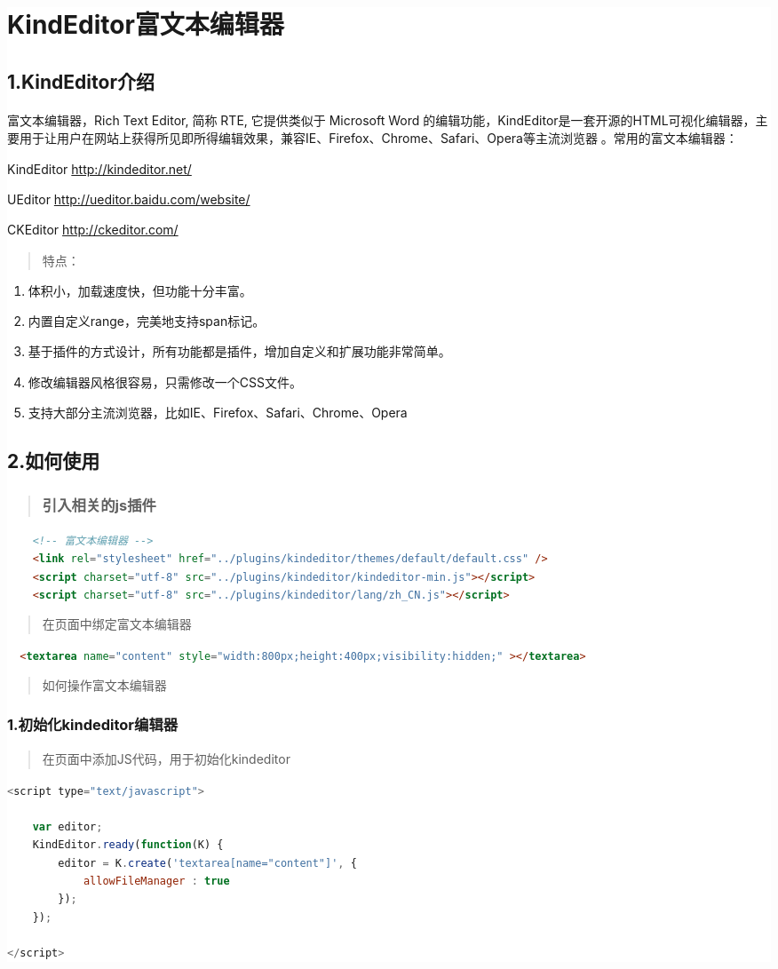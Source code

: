 # KindEditor富文本编辑器

## 1.KindEditor介绍

富文本编辑器，Rich Text Editor, 简称 RTE, 它提供类似于 Microsoft Word 的编辑功能，KindEditor是一套开源的HTML可视化编辑器，主要用于让用户在网站上获得所见即所得编辑效果，兼容IE、Firefox、Chrome、Safari、Opera等主流浏览器 。常用的富文本编辑器：

KindEditor   http://kindeditor.net/

UEditor    http://ueditor.baidu.com/website/

CKEditor   http://ckeditor.com/

> 特点：

1. 体积小，加载速度快，但功能十分丰富。
2. 内置自定义range，完美地支持span标记。

3. 基于插件的方式设计，所有功能都是插件，增加自定义和扩展功能非常简单。

4. 修改编辑器风格很容易，只需修改一个CSS文件。

5. 支持大部分主流浏览器，比如IE、Firefox、Safari、Chrome、Opera







## 2.如何使用

> ### 引入相关的js插件

```html
    <!-- 富文本编辑器 -->
	<link rel="stylesheet" href="../plugins/kindeditor/themes/default/default.css" />
	<script charset="utf-8" src="../plugins/kindeditor/kindeditor-min.js"></script>
	<script charset="utf-8" src="../plugins/kindeditor/lang/zh_CN.js"></script>
```



> 在页面中绑定富文本编辑器

```html
  <textarea name="content" style="width:800px;height:400px;visibility:hidden;" ></textarea>
```



> 如何操作富文本编辑器

### 1.初始化kindeditor编辑器

> 在页面中添加JS代码，用于初始化kindeditor



```js
<script type="text/javascript">

	var editor;
	KindEditor.ready(function(K) {
		editor = K.create('textarea[name="content"]', {
			allowFileManager : true
		});
	});

</script>
```


[^我的富文本]: https://i-beta.cnblogs.com/posts/edit 